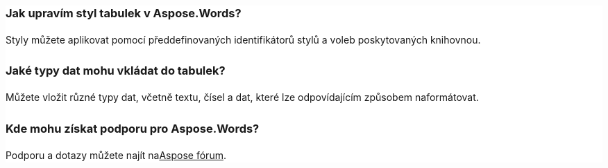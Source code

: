 ### Jak upravím styl tabulek v Aspose.Words?
Styly můžete aplikovat pomocí předdefinovaných identifikátorů stylů a voleb poskytovaných knihovnou.

### Jaké typy dat mohu vkládat do tabulek?
Můžete vložit různé typy dat, včetně textu, čísel a dat, které lze odpovídajícím způsobem naformátovat.

### Kde mohu získat podporu pro Aspose.Words?
 Podporu a dotazy můžete najít na[Aspose fórum](https://forum.aspose.com/c/words/8/).